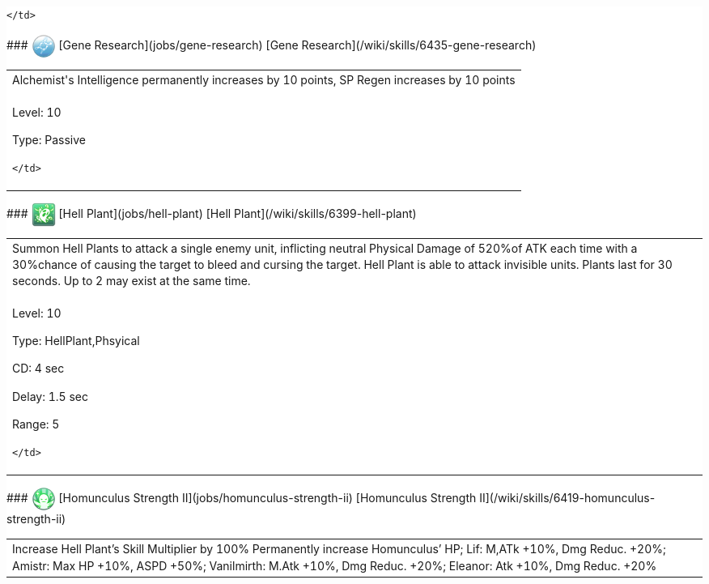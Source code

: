       
    </td>
  </tr>
</tbody>
</table>
### <img src="/assets/images/skills/skill_431001.png" width="30" height="30" style="vertical-align: middle"> [Gene Research](jobs/gene-research) [Gene Research](/wiki/skills/6435-gene-research)
<table>
<tbody>
  <tr>
    <td>Alchemist's Intelligence permanently increases by 10 points, SP Regen increases by 10 points</td>
  </tr>
  <tr>
    <td>
              <p class="label label-yellow fs-1">Level: 10</p>
              <p class="label label-yellow fs-1">Type: Passive</p>
      
    </td>
  </tr>
</tbody>
</table>
### <img src="/assets/images/skills/skill_426001.png" width="30" height="30" style="vertical-align: middle"> [Hell Plant](jobs/hell-plant) [Hell Plant](/wiki/skills/6399-hell-plant)
<table>
<tbody>
  <tr>
    <td>Summon Hell Plants to attack a single enemy unit, inflicting neutral Physical Damage of 520%of ATK each time with a 30%chance of causing the target to bleed and cursing the target. Hell Plant is able to attack invisible units. Plants last for 30 seconds. Up to 2 may exist at the same time.</td>
  </tr>
  <tr>
    <td>
              <p class="label label-yellow fs-1">Level: 10</p>
              <p class="label label-yellow fs-1">Type: HellPlant,Phsyical</p>
              <p class="label label-yellow fs-1">CD: 4 sec</p>
              <p class="label label-yellow fs-1">Delay: 1.5 sec</p>
              <p class="label label-yellow fs-1">Range: 5</p>
      
    </td>
  </tr>
</tbody>
</table>
### <img src="/assets/images/skills/skill_428001.png" width="30" height="30" style="vertical-align: middle"> [Homunculus Strength II](jobs/homunculus-strength-ii) [Homunculus Strength II](/wiki/skills/6419-homunculus-strength-ii)
<table>
<tbody>
  <tr>
    <td>Increase Hell Plant’s Skill Multiplier by 100% Permanently increase Homunculus’ HP; Lif: M,ATk +10%, Dmg Reduc. +20%; Amistr: Max HP +10%, ASPD +50%; Vanilmirth: M.Atk +10%, Dmg Reduc. +20%; Eleanor: Atk +10%, Dmg Reduc. +20%</td>
  </tr>